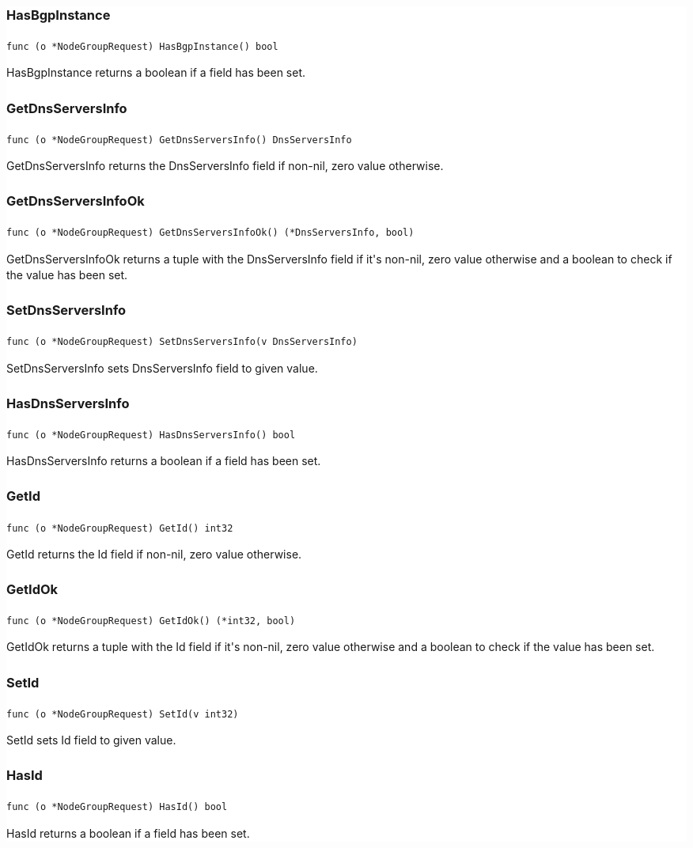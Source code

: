 ### HasBgpInstance

`func (o *NodeGroupRequest) HasBgpInstance() bool`

HasBgpInstance returns a boolean if a field has been set.

### GetDnsServersInfo

`func (o *NodeGroupRequest) GetDnsServersInfo() DnsServersInfo`

GetDnsServersInfo returns the DnsServersInfo field if non-nil, zero value otherwise.

### GetDnsServersInfoOk

`func (o *NodeGroupRequest) GetDnsServersInfoOk() (*DnsServersInfo, bool)`

GetDnsServersInfoOk returns a tuple with the DnsServersInfo field if it's non-nil, zero value otherwise
and a boolean to check if the value has been set.

### SetDnsServersInfo

`func (o *NodeGroupRequest) SetDnsServersInfo(v DnsServersInfo)`

SetDnsServersInfo sets DnsServersInfo field to given value.

### HasDnsServersInfo

`func (o *NodeGroupRequest) HasDnsServersInfo() bool`

HasDnsServersInfo returns a boolean if a field has been set.

### GetId

`func (o *NodeGroupRequest) GetId() int32`

GetId returns the Id field if non-nil, zero value otherwise.

### GetIdOk

`func (o *NodeGroupRequest) GetIdOk() (*int32, bool)`

GetIdOk returns a tuple with the Id field if it's non-nil, zero value otherwise
and a boolean to check if the value has been set.

### SetId

`func (o *NodeGroupRequest) SetId(v int32)`

SetId sets Id field to given value.

### HasId

`func (o *NodeGroupRequest) HasId() bool`

HasId returns a boolean if a field has been set.
